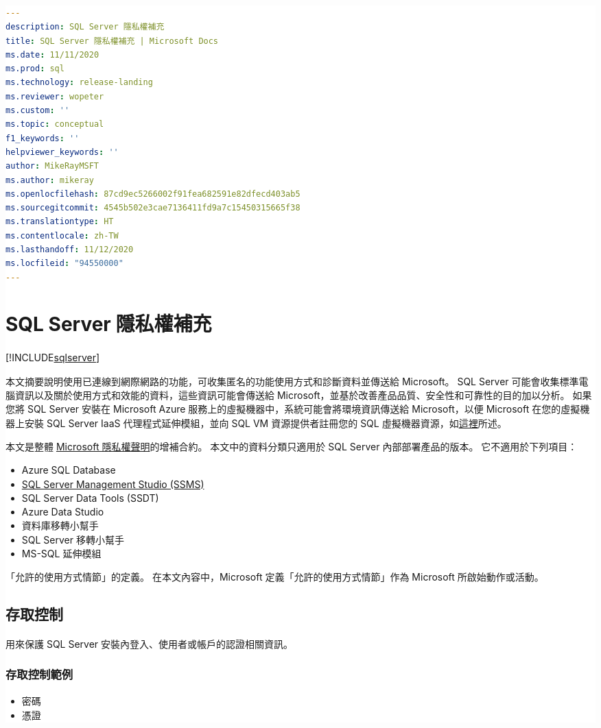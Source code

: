 ```yaml
---
description: SQL Server 隱私權補充
title: SQL Server 隱私權補充 | Microsoft Docs
ms.date: 11/11/2020
ms.prod: sql
ms.technology: release-landing
ms.reviewer: wopeter
ms.custom: ''
ms.topic: conceptual
f1_keywords: ''
helpviewer_keywords: ''
author: MikeRayMSFT
ms.author: mikeray
ms.openlocfilehash: 87cd9ec5266002f91fea682591e82dfecd403ab5
ms.sourcegitcommit: 4545b502e3cae7136411fd9a7c15450315665f38
ms.translationtype: HT
ms.contentlocale: zh-TW
ms.lasthandoff: 11/12/2020
ms.locfileid: "94550000"
---
```

# <a name="sql-server-privacy-supplement"></a>SQL Server 隱私權補充

[!INCLUDE[sqlserver](../includes/applies-to-version/sqlserver.md)]

本文摘要說明使用已連線到網際網路的功能，可收集匿名的功能使用方式和診斷資料並傳送給 Microsoft。 SQL Server 可能會收集標準電腦資訊以及關於使用方式和效能的資料，這些資訊可能會傳送給 Microsoft，並基於改善產品品質、安全性和可靠性的目的加以分析。 如果您將 SQL Server 安裝在 Microsoft Azure 服務上的虛擬機器中，系統可能會將環境資訊傳送給 Microsoft，以便 Microsoft 在您的虛擬機器上安裝 SQL Server IaaS 代理程式延伸模組，並向 SQL VM 資源提供者註冊您的 SQL 虛擬機器資源，如[這裡](/azure/azure-sql/virtual-machines/windows/sql-vm-resource-provider-register)所述。

本文是整體 [Microsoft 隱私權聲明](https://go.microsoft.com/fwlink/?LinkId=521839)的增補合約。 本文中的資料分類只適用於 SQL Server 內部部署產品的版本。 它不適用於下列項目：

- Azure SQL Database
- [SQL Server Management Studio (SSMS)](../ssms/sql-server-management-studio-telemetry-ssms.md)
- SQL Server Data Tools (SSDT)
- Azure Data Studio
- 資料庫移轉小幫手
- SQL Server 移轉小幫手
- MS-SQL 延伸模組

「允許的使用方式情節」的定義。 在本文內容中，Microsoft 定義「允許的使用方式情節」作為 Microsoft 所啟始動作或活動。

## <a name="access-control"></a>存取控制

用來保護 SQL Server 安裝內登入、使用者或帳戶的認證相關資訊。

### <a name="examples-of-access-control"></a>存取控制範例

- 密碼
- 憑證
